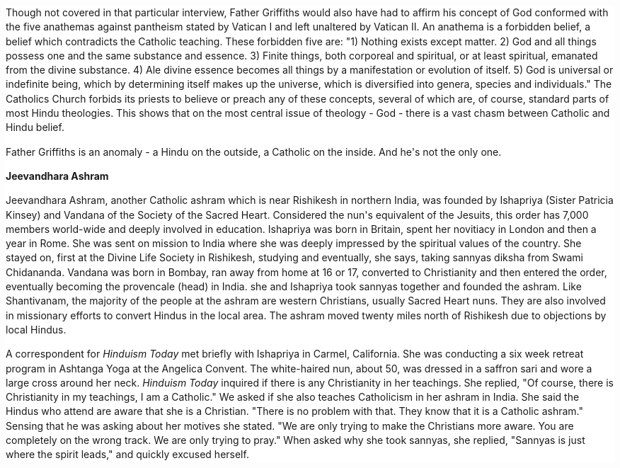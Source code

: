 Though not covered in that particular interview, Father Griffiths would
also have had to affirm his concept of God conformed with the five
anathemas against pantheism stated by Vatican I and left unaltered by
Vatican II. An anathema is a forbidden belief, a belief which
contradicts the Catholic teaching. These forbidden five are: "1) Nothing
exists except matter. 2) God and all things possess one and the same
substance and essence. 3) Finite things, both corporeal and spiritual,
or at least spiritual, emanated from the divine substance. 4) Ale divine
essence becomes all things by a manifestation or evolution of itself. 5)
God is universal or indefinite being, which by determining itself makes
up the universe, which is diversified into genera, species and
individuals." The Catholics Church forbids its priests to believe or
preach any of these concepts, several of which are, of course, standard
parts of most Hindu theologies. This shows that on the most central
issue of theology - God - there is a vast chasm between Catholic and
Hindu belief.

Father Griffiths is an anomaly - a Hindu on the outside, a Catholic on
the inside. And he's not the only one.

**Jeevandhara Ashram**

Jeevandhara Ashram, another Catholic ashram which is near Rishikesh in
northern India, was founded by Ishapriya (Sister Patricia Kinsey) and
Vandana of the Society of the Sacred Heart. Considered the nun's
equivalent of the Jesuits, this order has 7,000 members world-wide and
deeply involved in education. Ishapriya was born in Britain, spent her
novitiacy in London and then a year in Rome. She was sent on mission to
India where she was deeply impressed by the spiritual values of the
country. She stayed on, first at the Divine Life Society in Rishikesh,
studying and eventually, she says, taking sannyas diksha from Swami
Chidananda. Vandana was born in Bombay, ran away from home at 16 or 17,
converted to Christianity and then entered the order, eventually
becoming the provencale (head) in India. she and Ishapriya took sannyas
together and founded the ashram. Like Shantivanam, the majority of the
people at the ashram are western Christians, usually Sacred Heart nuns.
They are also involved in missionary efforts to convert Hindus in the
local area. The ashram moved twenty miles north of Rishikesh due to
objections by local Hindus.

A correspondent for *Hinduism Today* met briefly with Ishapriya in
Carmel, California. She was conducting a six week retreat program in
Ashtanga Yoga at the Angelica Convent. The white-haired nun, about 50,
was dressed in a saffron sari and wore a large cross around her neck.
*Hinduism Today* inquired if there is any Christianity in her teachings.
She replied, "Of course, there is Christianity in my teachings, I am a
Catholic." We asked if she also teaches Catholicism in her ashram in
India. She said the Hindus who attend are aware that she is a Christian.
"There is no problem with that. They know that it is a Catholic ashram."
Sensing that he was asking about her motives she stated. "We are only
trying to make the Christians more aware. You are completely on the
wrong track. We are only trying to pray." When asked why she took
sannyas, she replied, "Sannyas is just where the spirit leads," and
quickly excused herself.
